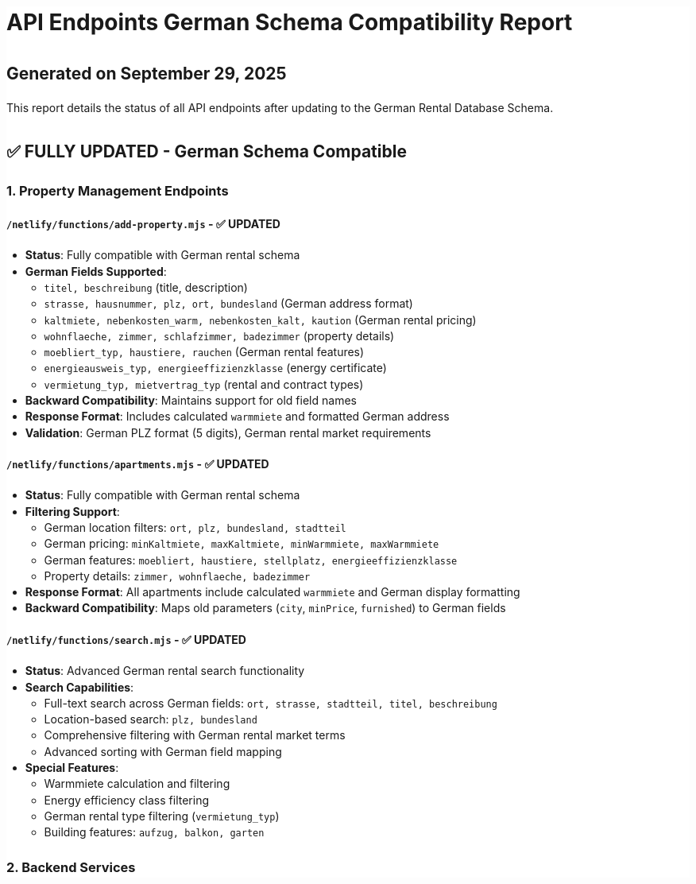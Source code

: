 # API Endpoints German Schema Compatibility Report
## Generated on September 29, 2025

This report details the status of all API endpoints after updating to the German Rental Database Schema.

## ✅ FULLY UPDATED - German Schema Compatible

### 1. Property Management Endpoints

#### `/netlify/functions/add-property.mjs` - ✅ UPDATED
- **Status**: Fully compatible with German rental schema
- **German Fields Supported**:
  - `titel, beschreibung` (title, description)
  - `strasse, hausnummer, plz, ort, bundesland` (German address format)
  - `kaltmiete, nebenkosten_warm, nebenkosten_kalt, kaution` (German rental pricing)
  - `wohnflaeche, zimmer, schlafzimmer, badezimmer` (property details)
  - `moebliert_typ, haustiere, rauchen` (German rental features)
  - `energieausweis_typ, energieeffizienzklasse` (energy certificate)
  - `vermietung_typ, mietvertrag_typ` (rental and contract types)
- **Backward Compatibility**: Maintains support for old field names
- **Response Format**: Includes calculated `warmmiete` and formatted German address
- **Validation**: German PLZ format (5 digits), German rental market requirements

#### `/netlify/functions/apartments.mjs` - ✅ UPDATED
- **Status**: Fully compatible with German rental schema
- **Filtering Support**:
  - German location filters: `ort, plz, bundesland, stadtteil`
  - German pricing: `minKaltmiete, maxKaltmiete, minWarmmiete, maxWarmmiete`
  - German features: `moebliert, haustiere, stellplatz, energieeffizienzklasse`
  - Property details: `zimmer, wohnflaeche, badezimmer`
- **Response Format**: All apartments include calculated `warmmiete` and German display formatting
- **Backward Compatibility**: Maps old parameters (`city`, `minPrice`, `furnished`) to German fields

#### `/netlify/functions/search.mjs` - ✅ UPDATED
- **Status**: Advanced German rental search functionality
- **Search Capabilities**:
  - Full-text search across German fields: `ort, strasse, stadtteil, titel, beschreibung`
  - Location-based search: `plz, bundesland`
  - Comprehensive filtering with German rental market terms
  - Advanced sorting with German field mapping
- **Special Features**:
  - Warmmiete calculation and filtering
  - Energy efficiency class filtering
  - German rental type filtering (`vermietung_typ`)
  - Building features: `aufzug, balkon, garten`

### 2. Backend Services
